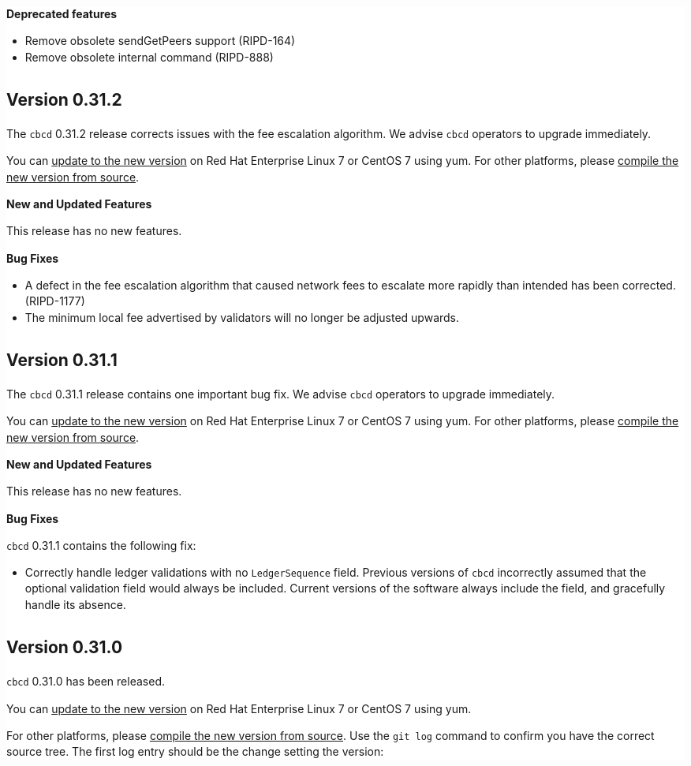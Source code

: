**Deprecated features**

- Remove obsolete sendGetPeers support (RIPD-164)
- Remove obsolete internal command (RIPD-888)




## Version 0.31.2

The `cbcd` 0.31.2 release corrects issues with the fee escalation algorithm. We advise `cbcd` operators to upgrade immediately.

You can [update to the new version](https://cbc.com/build/cbcd-setup/#updating-cbcd) on Red Hat Enterprise Linux 7 or CentOS 7 using yum. For other platforms, please [compile the new version from source](https://wiki.cbc.com/cbcd_build_instructions).

**New and Updated Features**

This release has no new features.

**Bug Fixes**

- A defect in the fee escalation algorithm that caused network fees to escalate more rapidly than intended has been corrected. (RIPD-1177)
- The minimum local fee advertised by validators will no longer be adjusted upwards.



## Version 0.31.1

The `cbcd` 0.31.1 release contains one important bug fix. We advise `cbcd` operators to upgrade immediately.

You can [update to the new version](https://cbc.com/build/cbcd-setup/#updating-cbcd) on Red Hat Enterprise Linux 7 or CentOS 7 using yum. For other platforms, please [compile the new version from source](https://wiki.cbc.com/cbcd_build_instructions).

**New and Updated Features**

This release has no new features.

**Bug Fixes**

`cbcd` 0.31.1 contains the following fix:

- Correctly handle ledger validations with no `LedgerSequence` field. Previous versions of `cbcd` incorrectly assumed that the optional validation field would always be included. Current versions of the software always include the field, and gracefully handle its absence.



## Version 0.31.0

`cbcd` 0.31.0 has been released.

You can [update to the new version](https://cbc.com/build/cbcd-setup/#updating-cbcd) on Red Hat Enterprise Linux 7 or CentOS 7 using yum.

For other platforms, please [compile the new version from source](https://wiki.cbc.com/cbcd_build_instructions). Use the `git log` command to confirm you have the correct source tree. The first log entry should be the change setting the version:
